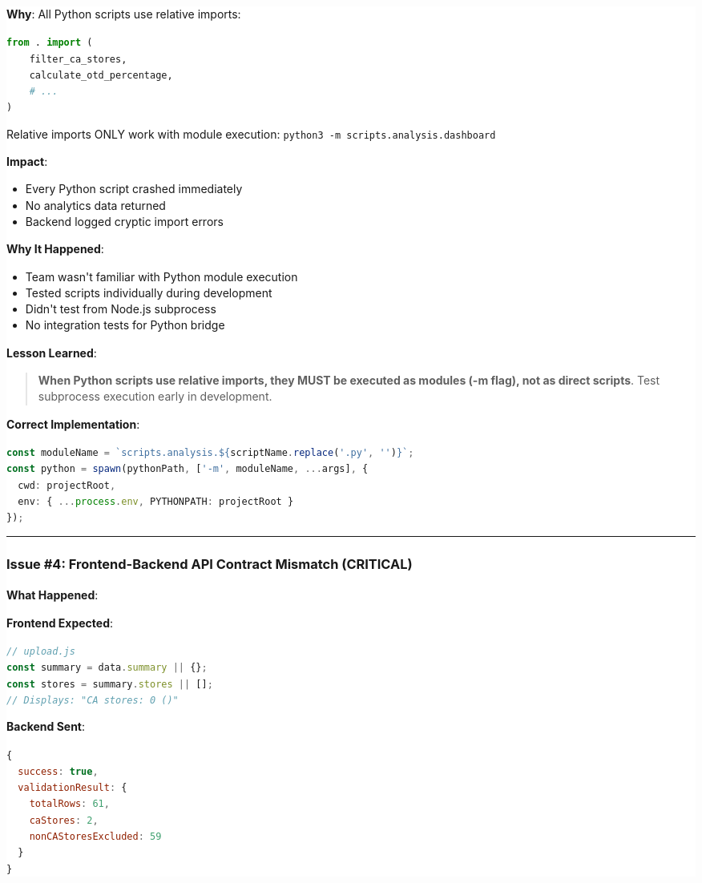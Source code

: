 **Why**:
All Python scripts use relative imports:
```python
from . import (
    filter_ca_stores,
    calculate_otd_percentage,
    # ...
)
```

Relative imports ONLY work with module execution: `python3 -m scripts.analysis.dashboard`

**Impact**:
- Every Python script crashed immediately
- No analytics data returned
- Backend logged cryptic import errors

**Why It Happened**:
- Team wasn't familiar with Python module execution
- Tested scripts individually during development
- Didn't test from Node.js subprocess
- No integration tests for Python bridge

**Lesson Learned**:
> **When Python scripts use relative imports, they MUST be executed as modules (-m flag), not as direct scripts**. Test subprocess execution early in development.

**Correct Implementation**:
```typescript
const moduleName = `scripts.analysis.${scriptName.replace('.py', '')}`;
const python = spawn(pythonPath, ['-m', moduleName, ...args], {
  cwd: projectRoot,
  env: { ...process.env, PYTHONPATH: projectRoot }
});
```

---

### **Issue #4: Frontend-Backend API Contract Mismatch (CRITICAL)**

**What Happened**:

**Frontend Expected**:
```javascript
// upload.js
const summary = data.summary || {};
const stores = summary.stores || [];
// Displays: "CA stores: 0 ()"
```

**Backend Sent**:
```javascript
{
  success: true,
  validationResult: {
    totalRows: 61,
    caStores: 2,
    nonCAStoresExcluded: 59
  }
}
```
